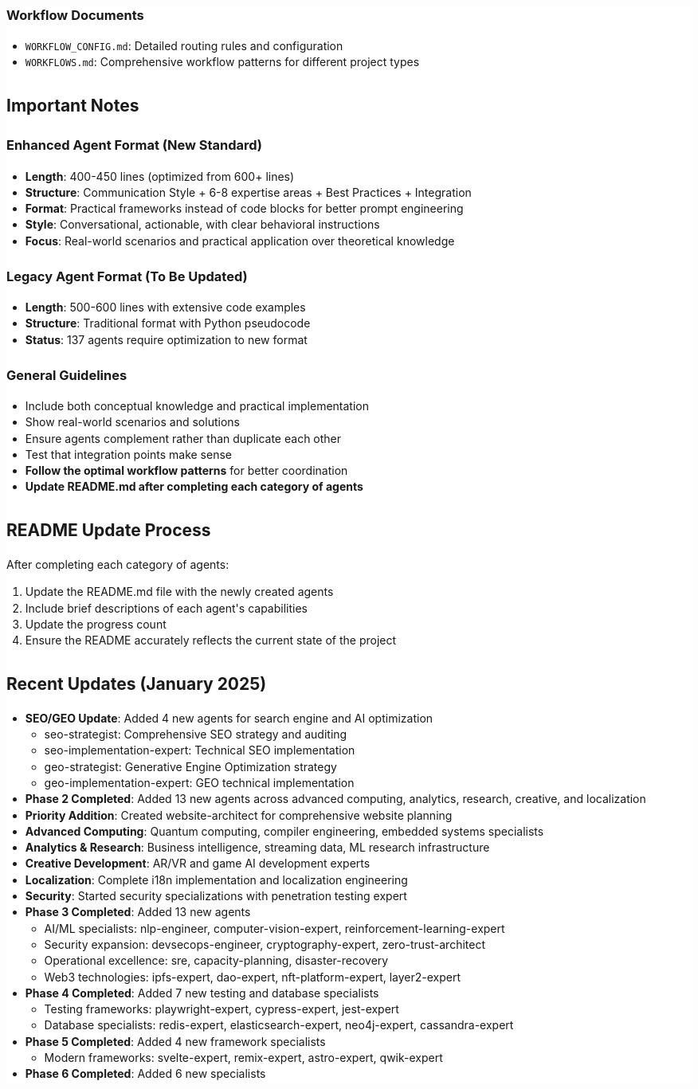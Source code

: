 ### Workflow Documents

- `WORKFLOW_CONFIG.md`: Detailed routing rules and configuration
- `WORKFLOWS.md`: Comprehensive workflow patterns for different project types

## Important Notes

### Enhanced Agent Format (New Standard)
- **Length**: 400-450 lines (optimized from 600+ lines)
- **Structure**: Communication Style + 6-8 expertise areas + Best Practices + Integration
- **Format**: Practical frameworks instead of code blocks for better prompt engineering
- **Style**: Conversational, actionable, with clear behavioral instructions
- **Focus**: Real-world scenarios and practical application over theoretical knowledge

### Legacy Agent Format (To Be Updated)
- **Length**: 500-600 lines with extensive code examples
- **Structure**: Traditional format with Python pseudocode
- **Status**: 137 agents require optimization to new format

### General Guidelines
- Include both conceptual knowledge and practical implementation
- Show real-world scenarios and solutions
- Ensure agents complement rather than duplicate each other
- Test that integration points make sense
- **Follow the optimal workflow patterns** for better coordination
- **Update README.md after completing each category of agents**

## README Update Process

After completing each category of agents:
1. Update the README.md file with the newly created agents
2. Include brief descriptions of each agent's capabilities
3. Update the progress count
4. Ensure the README accurately reflects the current state of the project

## Recent Updates (January 2025)

- **SEO/GEO Update**: Added 4 new agents for search engine and AI optimization
  - seo-strategist: Comprehensive SEO strategy and auditing
  - seo-implementation-expert: Technical SEO implementation
  - geo-strategist: Generative Engine Optimization strategy
  - geo-implementation-expert: GEO technical implementation
- **Phase 2 Completed**: Added 13 new agents across advanced computing, analytics, research, creative, and localization
- **Priority Addition**: Created website-architect for comprehensive website planning
- **Advanced Computing**: Quantum computing, compiler engineering, embedded systems specialists
- **Analytics & Research**: Business intelligence, streaming data, ML research infrastructure
- **Creative Development**: AR/VR and game AI development experts
- **Localization**: Complete i18n implementation and localization engineering
- **Security**: Started security specializations with penetration testing expert
- **Phase 3 Completed**: Added 13 new agents
  - AI/ML specialists: nlp-engineer, computer-vision-expert, reinforcement-learning-expert
  - Security expansion: devsecops-engineer, cryptography-expert, zero-trust-architect
  - Operational excellence: sre, capacity-planning, disaster-recovery
  - Web3 technologies: ipfs-expert, dao-expert, nft-platform-expert, layer2-expert
- **Phase 4 Completed**: Added 7 new testing and database specialists
  - Testing frameworks: playwright-expert, cypress-expert, jest-expert
  - Database specialists: redis-expert, elasticsearch-expert, neo4j-expert, cassandra-expert
- **Phase 5 Completed**: Added 4 new framework specialists
  - Modern frameworks: svelte-expert, remix-expert, astro-expert, qwik-expert
- **Phase 6 Completed**: Added 6 new specialists